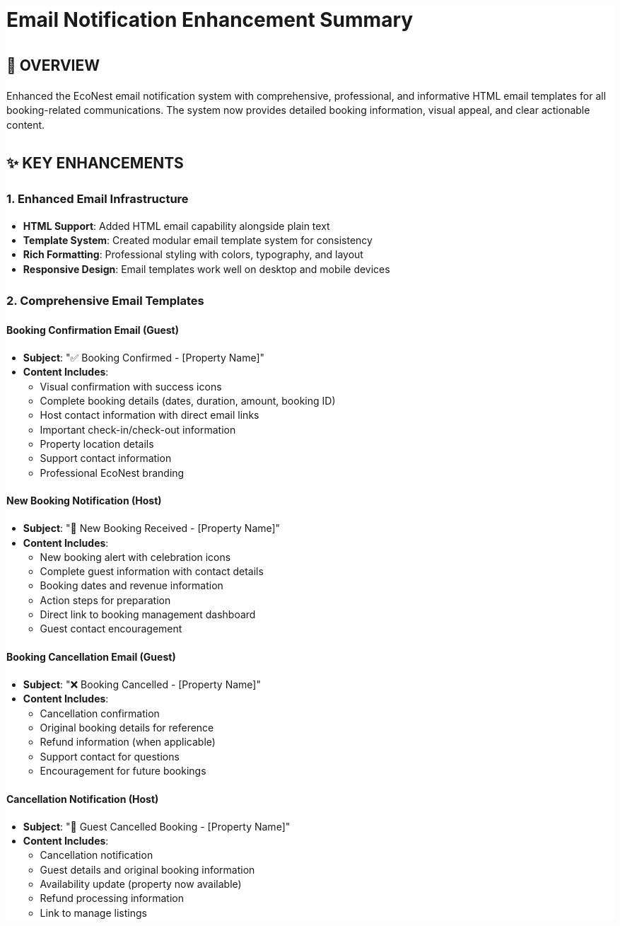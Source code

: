 # Email Notification Enhancement Summary

## 🎯 **OVERVIEW**
Enhanced the EcoNest email notification system with comprehensive, professional, and informative HTML email templates for all booking-related communications. The system now provides detailed booking information, visual appeal, and clear actionable content.

## ✨ **KEY ENHANCEMENTS**

### 1. **Enhanced Email Infrastructure**
- **HTML Support**: Added HTML email capability alongside plain text
- **Template System**: Created modular email template system for consistency
- **Rich Formatting**: Professional styling with colors, typography, and layout
- **Responsive Design**: Email templates work well on desktop and mobile devices

### 2. **Comprehensive Email Templates**

#### **Booking Confirmation Email (Guest)**
- **Subject**: "✅ Booking Confirmed - [Property Name]"
- **Content Includes**:
  - Visual confirmation with success icons
  - Complete booking details (dates, duration, amount, booking ID)
  - Host contact information with direct email links
  - Important check-in/check-out information
  - Property location details
  - Support contact information
  - Professional EcoNest branding

#### **New Booking Notification (Host)**
- **Subject**: "🔔 New Booking Received - [Property Name]"
- **Content Includes**:
  - New booking alert with celebration icons
  - Complete guest information with contact details
  - Booking dates and revenue information
  - Action steps for preparation
  - Direct link to booking management dashboard
  - Guest contact encouragement

#### **Booking Cancellation Email (Guest)**
- **Subject**: "❌ Booking Cancelled - [Property Name]"
- **Content Includes**:
  - Cancellation confirmation
  - Original booking details for reference
  - Refund information (when applicable)
  - Support contact for questions
  - Encouragement for future bookings

#### **Cancellation Notification (Host)**
- **Subject**: "📢 Guest Cancelled Booking - [Property Name]"
- **Content Includes**:
  - Cancellation notification
  - Guest details and original booking information
  - Availability update (property now available)
  - Refund processing information
  - Link to manage listings

